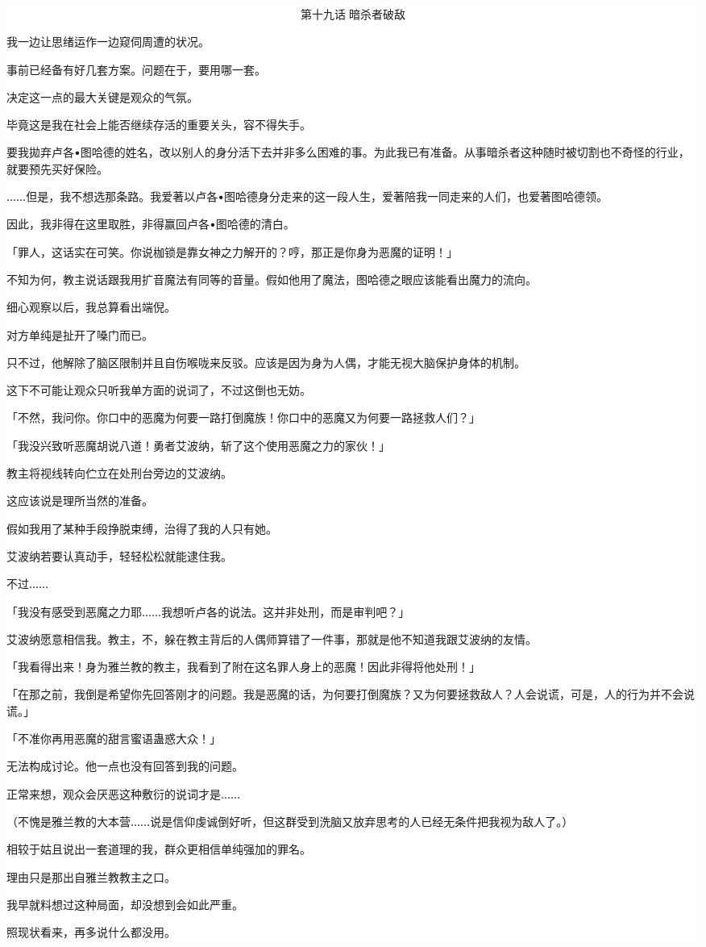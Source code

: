 <p align="center">第十九话 暗杀者破敌</p>

我一边让思绪运作一边窥伺周遭的状况。

事前已经备有好几套方案。问题在于，要用哪一套。

决定这一点的最大关键是观众的气氛。

毕竟这是我在社会上能否继续存活的重要关头，容不得失手。

要我拋弃卢各•图哈德的姓名，改以别人的身分活下去并非多么困难的事。为此我已有准备。从事暗杀者这种随时被切割也不奇怪的行业，就要预先买好保险。

……但是，我不想选那条路。我爱著以卢各•图哈德身分走来的这一段人生，爱著陪我一同走来的人们，也爱著图哈德领。

因此，我非得在这里取胜，非得赢回卢各•图哈德的清白。

「罪人，这话实在可笑。你说枷锁是靠女神之力解开的？哼，那正是你身为恶魔的证明！」

不知为何，教主说话跟我用扩音魔法有同等的音量。假如他用了魔法，图哈德之眼应该能看出魔力的流向。

细心观察以后，我总算看出端倪。

对方单纯是扯开了嗓门而已。

只不过，他解除了脑区限制并且自伤喉咙来反驳。应该是因为身为人偶，才能无视大脑保护身体的机制。

这下不可能让观众只听我单方面的说词了，不过这倒也无妨。

「不然，我问你。你口中的恶魔为何要一路打倒魔族！你口中的恶魔又为何要一路拯救人们？」

「我没兴致听恶魔胡说八道！勇者艾波纳，斩了这个使用恶魔之力的家伙！」

教主将视线转向伫立在处刑台旁边的艾波纳。

这应该说是理所当然的准备。

假如我用了某种手段挣脱束缚，治得了我的人只有她。

艾波纳若要认真动手，轻轻松松就能逮住我。

不过……

「我没有感受到恶魔之力耶……我想听卢各的说法。这并非处刑，而是审判吧？」

艾波纳愿意相信我。教主，不，躲在教主背后的人偶师算错了一件事，那就是他不知道我跟艾波纳的友情。

「我看得出来！身为雅兰教的教主，我看到了附在这名罪人身上的恶魔！因此非得将他处刑！」

「在那之前，我倒是希望你先回答刚才的问题。我是恶魔的话，为何要打倒魔族？又为何要拯救敌人？人会说谎，可是，人的行为并不会说谎。」

「不准你再用恶魔的甜言蜜语蛊惑大众！」

无法构成讨论。他一点也没有回答到我的问题。

正常来想，观众会厌恶这种敷衍的说词才是……

（不愧是雅兰教的大本营……说是信仰虔诚倒好听，但这群受到洗脑又放弃思考的人已经无条件把我视为敌人了。）

相较于姑且说出一套道理的我，群众更相信单纯强加的罪名。

理由只是那出自雅兰教教主之口。

我早就料想过这种局面，却没想到会如此严重。

照现状看来，再多说什么都没用。
